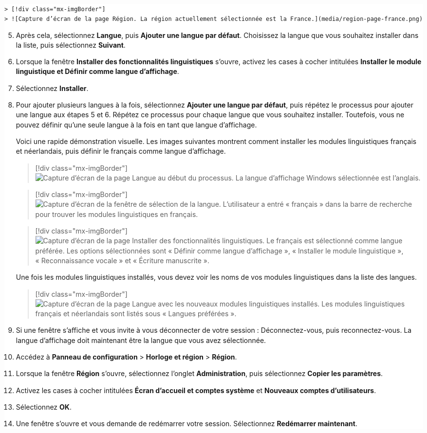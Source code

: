     > [!div class="mx-imgBorder"]
    > ![Capture d’écran de la page Région. La région actuellement sélectionnée est la France.](media/region-page-france.png)

5. Après cela, sélectionnez **Langue**, puis **Ajouter une langue par défaut**. Choisissez la langue que vous souhaitez installer dans la liste, puis sélectionnez **Suivant**.
6. Lorsque la fenêtre **Installer des fonctionnalités linguistiques** s’ouvre, activez les cases à cocher intitulées **Installer le module linguistique et Définir comme langue d’affichage**.
7. Sélectionnez **Installer**.
8. Pour ajouter plusieurs langues à la fois, sélectionnez **Ajouter une langue par défaut**, puis répétez le processus pour ajouter une langue aux étapes 5 et 6. Répétez ce processus pour chaque langue que vous souhaitez installer. Toutefois, vous ne pouvez définir qu’une seule langue à la fois en tant que langue d’affichage.

    Voici une rapide démonstration visuelle. Les images suivantes montrent comment installer les modules linguistiques français et néerlandais, puis définir le français comme langue d’affichage.

    > [!div class="mx-imgBorder"]
    > ![Capture d’écran de la page Langue au début du processus. La langue d’affichage Windows sélectionnée est l’anglais.](media/language-page-default.png)

    > [!div class="mx-imgBorder"]
    > ![Capture d’écran de la fenêtre de sélection de la langue. L’utilisateur a entré « français » dans la barre de recherche pour trouver les modules linguistiques en français.](media/select-language-french.png)

    > [!div class="mx-imgBorder"]
    > ![Capture d’écran de la page Installer des fonctionnalités linguistiques. Le français est sélectionné comme langue préférée. Les options sélectionnées sont « Définir comme langue d’affichage », « Installer le module linguistique », « Reconnaissance vocale » et « Écriture manuscrite ».](media/install-language-features.png)

    Une fois les modules linguistiques installés, vous devez voir les noms de vos modules linguistiques dans la liste des langues.

    > [!div class="mx-imgBorder"]
    > ![Capture d’écran de la page Langue avec les nouveaux modules linguistiques installés. Les modules linguistiques français et néerlandais sont listés sous « Langues préférées ».](media/language-page-complete.png)

9. Si une fenêtre s’affiche et vous invite à vous déconnecter de votre session : Déconnectez-vous, puis reconnectez-vous. La langue d’affichage doit maintenant être la langue que vous avez sélectionnée.

10.  Accédez à **Panneau de configuration** > **Horloge et région** > **Région**.

11.  Lorsque la fenêtre **Région** s’ouvre, sélectionnez l’onglet **Administration**, puis sélectionnez **Copier les paramètres**.

12.  Activez les cases à cocher intitulées **Écran d’accueil et comptes système** et **Nouveaux comptes d’utilisateurs**.

13.  Sélectionnez **OK**.

14.  Une fenêtre s’ouvre et vous demande de redémarrer votre session. Sélectionnez **Redémarrer maintenant**.
